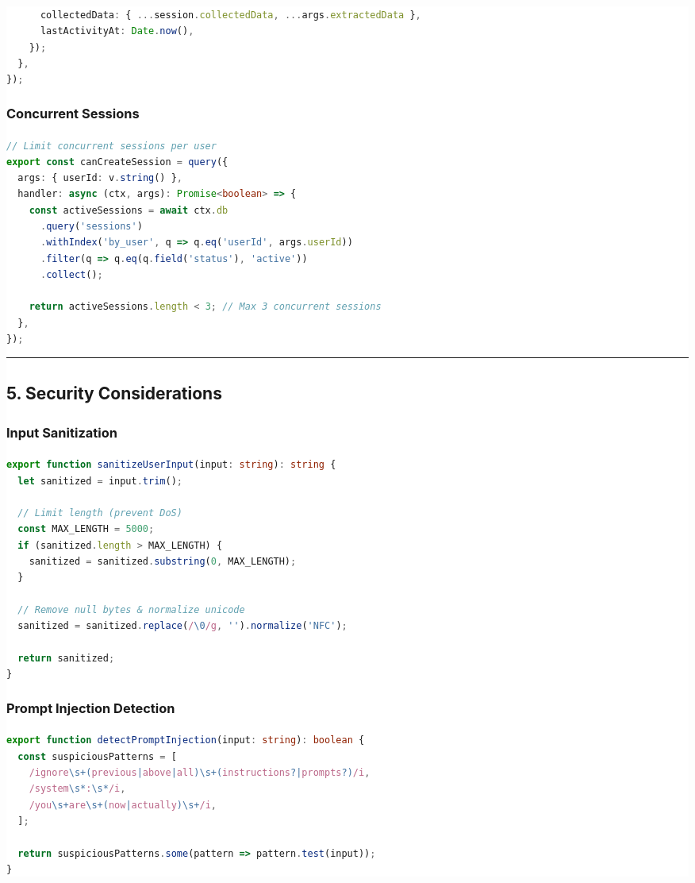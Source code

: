 ```typescript
      collectedData: { ...session.collectedData, ...args.extractedData },
      lastActivityAt: Date.now(),
    });
  },
});
```

### Concurrent Sessions

```typescript
// Limit concurrent sessions per user
export const canCreateSession = query({
  args: { userId: v.string() },
  handler: async (ctx, args): Promise<boolean> => {
    const activeSessions = await ctx.db
      .query('sessions')
      .withIndex('by_user', q => q.eq('userId', args.userId))
      .filter(q => q.eq(q.field('status'), 'active'))
      .collect();
    
    return activeSessions.length < 3; // Max 3 concurrent sessions
  },
});
```

---

## 5. Security Considerations

### Input Sanitization

```typescript
export function sanitizeUserInput(input: string): string {
  let sanitized = input.trim();
  
  // Limit length (prevent DoS)
  const MAX_LENGTH = 5000;
  if (sanitized.length > MAX_LENGTH) {
    sanitized = sanitized.substring(0, MAX_LENGTH);
  }
  
  // Remove null bytes & normalize unicode
  sanitized = sanitized.replace(/\0/g, '').normalize('NFC');
  
  return sanitized;
}
```

### Prompt Injection Detection

```typescript
export function detectPromptInjection(input: string): boolean {
  const suspiciousPatterns = [
    /ignore\s+(previous|above|all)\s+(instructions?|prompts?)/i,
    /system\s*:\s*/i,
    /you\s+are\s+(now|actually)\s+/i,
  ];
  
  return suspiciousPatterns.some(pattern => pattern.test(input));
}
```
